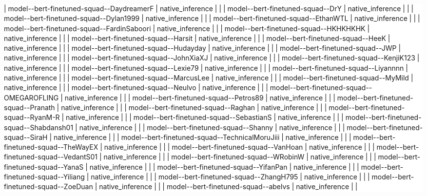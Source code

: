 | model--bert-finetuned-squad--DaydreamerF | native_inference | |
| model--bert-finetuned-squad--DrY | native_inference | |
| model--bert-finetuned-squad--Dylan1999 | native_inference | |
| model--bert-finetuned-squad--EthanWTL | native_inference | |
| model--bert-finetuned-squad--FardinSaboori | native_inference | |
| model--bert-finetuned-squad--HKHKHKHK | native_inference | |
| model--bert-finetuned-squad--Harsit | native_inference | |
| model--bert-finetuned-squad--HeeK | native_inference | |
| model--bert-finetuned-squad--Hudayday | native_inference | |
| model--bert-finetuned-squad--JWP | native_inference | |
| model--bert-finetuned-squad--JohnXiaXJ | native_inference | |
| model--bert-finetuned-squad--KenjiK123 | native_inference | |
| model--bert-finetuned-squad--Lexie79 | native_inference | |
| model--bert-finetuned-squad--Liyannnn | native_inference | |
| model--bert-finetuned-squad--MarcusLee | native_inference | |
| model--bert-finetuned-squad--MyMild | native_inference | |
| model--bert-finetuned-squad--Neulvo | native_inference | |
| model--bert-finetuned-squad--OMEGAROFLING | native_inference | |
| model--bert-finetuned-squad--Petros89 | native_inference | |
| model--bert-finetuned-squad--Pranath | native_inference | |
| model--bert-finetuned-squad--Raghan | native_inference | |
| model--bert-finetuned-squad--RyanM-R | native_inference | |
| model--bert-finetuned-squad--SebastianS | native_inference | |
| model--bert-finetuned-squad--Shabdansh01 | native_inference | |
| model--bert-finetuned-squad--Shanny | native_inference | |
| model--bert-finetuned-squad--SiraH | native_inference | |
| model--bert-finetuned-squad--TechnicalMoruJiii | native_inference | |
| model--bert-finetuned-squad--TheWayEX | native_inference | |
| model--bert-finetuned-squad--VanHoan | native_inference | |
| model--bert-finetuned-squad--VedantS01 | native_inference | |
| model--bert-finetuned-squad--WRobinW | native_inference | |
| model--bert-finetuned-squad--YanaS | native_inference | |
| model--bert-finetuned-squad--YifanPan | native_inference | |
| model--bert-finetuned-squad--Yiliang | native_inference | |
| model--bert-finetuned-squad--ZhangH795 | native_inference | |
| model--bert-finetuned-squad--ZoeDuan | native_inference | |
| model--bert-finetuned-squad--abelvs | native_inference | |